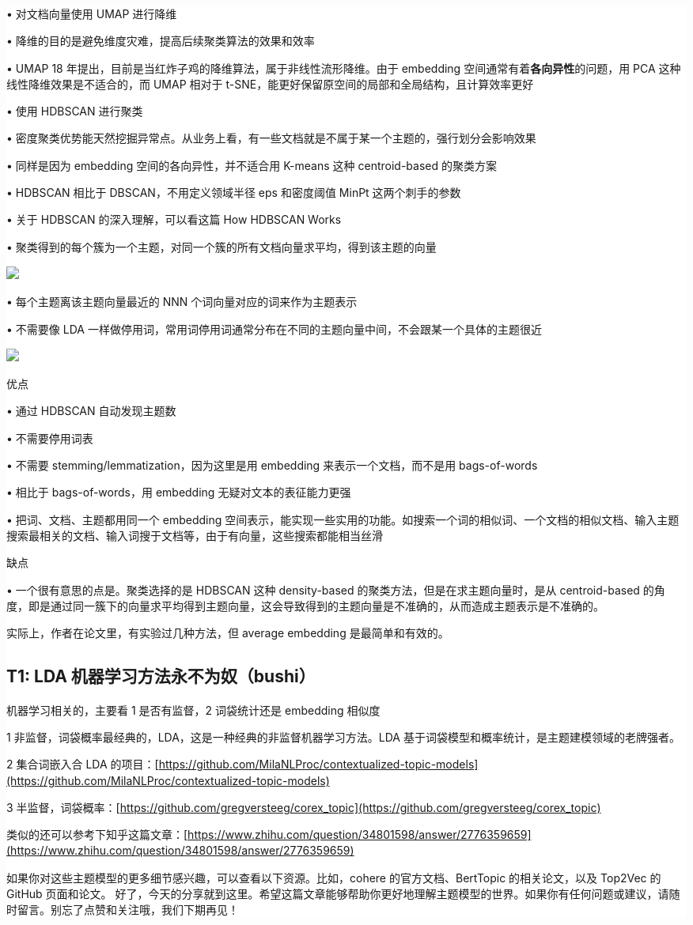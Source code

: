 • 对文档向量使用 UMAP 进行降维

• 降维的目的是避免维度灾难，提高后续聚类算法的效果和效率

• UMAP 18 年提出，目前是当红炸子鸡的降维算法，属于非线性流形降维。由于 embedding 空间通常有着**各向异性**的问题，用 PCA 这种线性降维效果是不适合的，而 UMAP 相对于 t-SNE，能更好保留原空间的局部和全局结构，且计算效率更好

• 使用 HDBSCAN 进行聚类

• 密度聚类优势能天然挖掘异常点。从业务上看，有一些文档就是不属于某一个主题的，强行划分会影响效果

• 同样是因为 embedding 空间的各向异性，并不适合用 K-means 这种 centroid-based 的聚类方案

• HDBSCAN 相比于 DBSCAN，不用定义领域半径 eps 和密度阈值 MinPt 这两个刺手的参数

• 关于 HDBSCAN 的深入理解，可以看这篇 How HDBSCAN Works

• 聚类得到的每个簇为一个主题，对同一个簇的所有文档向量求平均，得到该主题的向量

![](https://files.mdnice.com/user/57315/e6d1742c-3b61-4eb3-8f52-ec0592ef752c.png)

• 每个主题离该主题向量最近的 NNN 个词向量对应的词来作为主题表示

• 不需要像 LDA 一样做停用词，常用词停用词通常分布在不同的主题向量中间，不会跟某一个具体的主题很近

![](https://files.mdnice.com/user/57315/a150c99c-b677-4896-a7ae-dde6bd52af2c.png)

优点

• 通过 HDBSCAN 自动发现主题数

• 不需要停用词表

• 不需要 stemming/lemmatization，因为这里是用 embedding 来表示一个文档，而不是用 bags-of-words

• 相比于 bags-of-words，用 embedding 无疑对文本的表征能力更强

• 把词、文档、主题都用同一个 embedding 空间表示，能实现一些实用的功能。如搜索一个词的相似词、一个文档的相似文档、输入主题搜索最相关的文档、输入词搜于文档等，由于有向量，这些搜索都能相当丝滑

缺点

• 一个很有意思的点是。聚类选择的是 HDBSCAN 这种 density-based 的聚类方法，但是在求主题向量时，是从 centroid-based 的角度，即是通过同一簇下的向量求平均得到主题向量，这会导致得到的主题向量是不准确的，从而造成主题表示是不准确的。

实际上，作者在论文里，有实验过几种方法，但 average embedding 是最简单和有效的。

## T1: LDA 机器学习方法永不为奴（bushi）

机器学习相关的，主要看 1 是否有监督，2 词袋统计还是 embedding 相似度

1 非监督，词袋概率最经典的，LDA，这是一种经典的非监督机器学习方法。LDA 基于词袋模型和概率统计，是主题建模领域的老牌强者。

2 集合词嵌入合 LDA 的项目：[https://github.com/MilaNLProc/contextualized-topic-models](https://github.com/MilaNLProc/contextualized-topic-models)

3 半监督，词袋概率：[https://github.com/gregversteeg/corex_topic](https://github.com/gregversteeg/corex_topic)

类似的还可以参考下知乎这篇文章：[https://www.zhihu.com/question/34801598/answer/2776359659](https://www.zhihu.com/question/34801598/answer/2776359659)

如果你对这些主题模型的更多细节感兴趣，可以查看以下资源。比如，cohere 的官方文档、BertTopic 的相关论文，以及 Top2Vec 的 GitHub 页面和论文。
好了，今天的分享就到这里。希望这篇文章能够帮助你更好地理解主题模型的世界。如果你有任何问题或建议，请随时留言。别忘了点赞和关注哦，我们下期再见！
